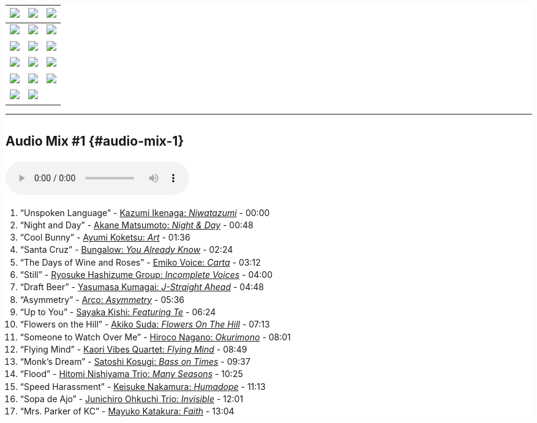 | ![](/images/takujiyamada-liteblue-460.jpeg)  | ![](/images/seijiendo-circle-460.jpeg)               | ![](/images/koichisato-melancholy-460.jpeg)      |
|----------------------------------------------|------------------------------------------------------|--------------------------------------------------|
| ![](/images/rietaguchi-gift-460.jpeg)        | ![](/images/ryosukehashizume-needfulthings-460.jpeg) | ![](/images/toshihikoinoue-vayu-460.jpeg)        |
| ![](/images/sohnosukeimaizumi-rin-460.jpeg)  | ![](/images/mayukokatakura-inspiration-460.jpeg)     | ![](/images/sachikoikuta-haru-460.jpeg)          |
| ![](/images/sumito-oi-funfair-460.jpeg)      | ![](/images/tomokamiwa-colors-460.jpeg)              | ![](/images/hitominishiyama-musicinyou-460.jpeg) |
| ![](/images/seijiendo-tsutaeteikou-460.jpeg) | ![](/images/meucoracao-atempo-460.jpeg)              | ![](/images/amifukui-newjourney-460.jpeg)        |
| ![](/images/atomihamada-thisis-460.jpeg)     | ![](/images/kaorivibesquartet-crosspoint-460.jpeg)   |                                                  |

---


## Audio Mix #1 {#audio-mix-1}

<audio controls>
<source src="/audio/compilation-1.mp3" type="audio/mpeg">
This browser does not support the audio element.
</audio>

1.  “Unspoken Language” - [Kazumi Ikenaga: _Niwatazumi_](https://www.jazzofjapan.com/p/kazumi-ikenaga-niwatazumi) - 00:00
2.  “Night and Day” - [Akane Matsumoto: _Night &amp; Day_](https://www.jazzofjapan.com/p/akane-matsumoto-night-and-day) - 00:48
3.  “Cool Bunny” - [Ayumi Koketsu: _Art_](https://www.jazzofjapan.com/p/ayumi-koketsu-art) - 01:36
4.  “Santa Cruz” - [Bungalow: _You Already Know_](https://www.jazzofjapan.com/p/bungalow-you-already-know) - 02:24
5.  “The Days of Wine and Roses” - [Emiko Voice: _Carta_](https://www.jazzofjapan.com/p/emiko-voice-carta) - 03:12
6.  “Still” - [Ryosuke Hashizume Group: _Incomplete Voices_](https://www.jazzofjapan.com/p/ryosuke-hashizume-group-incomplete-voices) - 04:00
7.  “Draft Beer” - [Yasumasa Kumagai: _J-Straight Ahead_](https://www.jazzofjapan.com/p/yasumasa-kumagai-j-straight-ahead) - 04:48
8.  “Asymmetry” - [Arco: _Asymmetry_](https://www.jazzofjapan.com/p/arco-asymmetry) - 05:36
9.  “Up to You” - [Sayaka Kishi: _Featuring Te_](https://www.jazzofjapan.com/p/sayaka-kishi-featuring-te) - 06:24
10. “Flowers on the Hill” - [Akiko Suda: _Flowers On The Hill_](https://www.jazzofjapan.com/p/akiko-suda-flowers-on-the-hill) - 07:13
11. “Someone to Watch Over Me” - [Hiroco Nagano: _Okurimono_](https://www.jazzofjapan.com/p/hiroco-nagano-okurimono) - 08:01
12. “Flying Mind” - [Kaori Vibes Quartet: _Flying Mind_](https://www.jazzofjapan.com/p/kaori-vibes-quartet-flying-mind) - 08:49
13. “Monk’s Dream” - [Satoshi Kosugi: _Bass on Times_](https://www.jazzofjapan.com/p/satoshi-kosugi-bass-on-times) - 09:37
14. “Flood” - [Hitomi Nishiyama Trio: _Many Seasons_](https://www.jazzofjapan.com/p/hitomi-nishiyama-trio-many-seasons) - 10:25
15. “Speed Harassment” - [Keisuke Nakamura: _Humadope_](https://www.jazzofjapan.com/p/keisuke-nakamura-humadope) - 11:13
16. “Sopa de Ajo” - [Junichiro Ohkuchi Trio: _Invisible_](https://www.jazzofjapan.com/p/junichiro-ohkuchi-trio-invisible) - 12:01
17. “Mrs. Parker of KC” - [Mayuko Katakura: _Faith_](https://www.jazzofjapan.com/p/mayuko-katakura-faith) - 13:04

